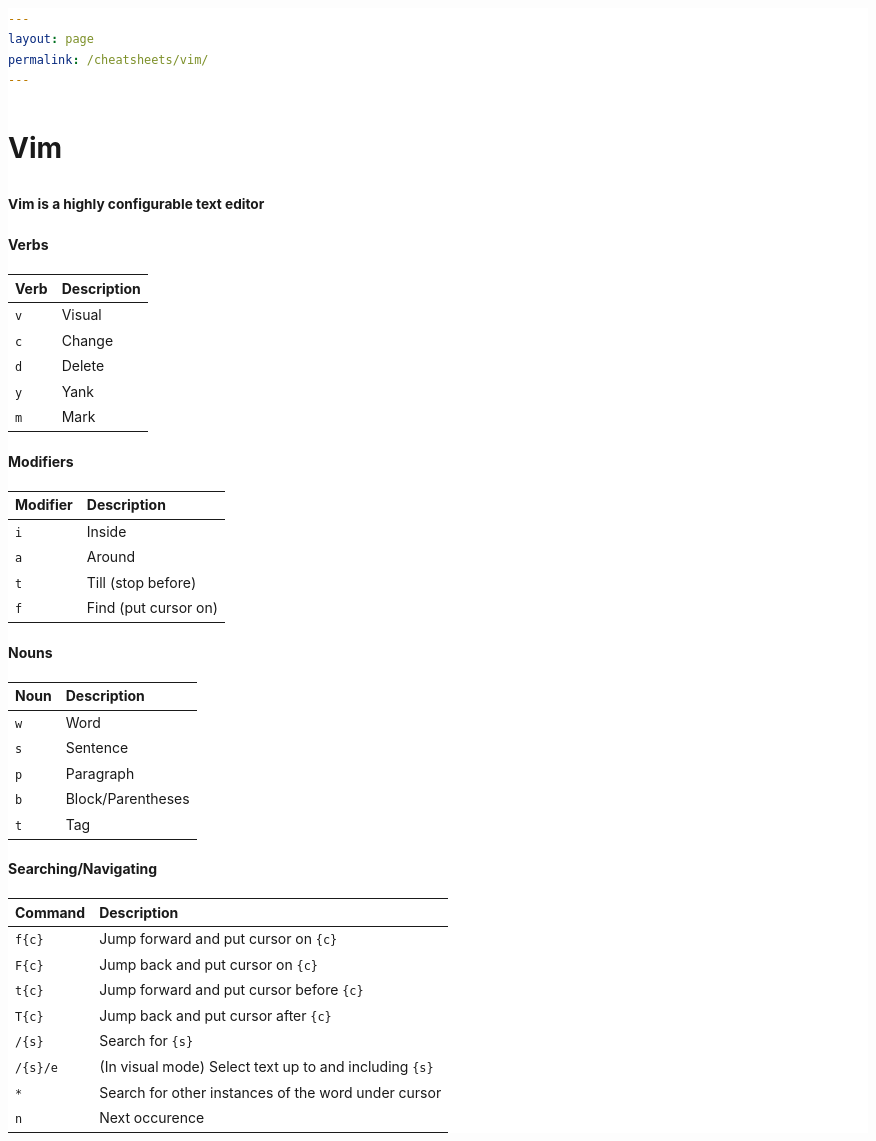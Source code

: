 ```yaml
---
layout: page
permalink: /cheatsheets/vim/
---
```


<h1>Vim </h1>
<h3><small class="text-muted">Vim is a highly configurable text editor</small></h3>

#### Verbs

|Verb|Description|
|:---|:----------|
|`v`|Visual|
|`c`|Change|
|`d`|Delete|
|`y`|Yank|
|`m`|Mark|

#### Modifiers

|Modifier|Description|
|:-------|:----------|
|`i`|Inside|
|`a`|Around|
|`t`|Till (stop before)|
|`f`|Find (put cursor on)|

#### Nouns

|Noun|Description|
|:---|:----------|
|`w`|Word|
|`s`|Sentence|
|`p`|Paragraph|
|`b`|Block/Parentheses|
|`t`|Tag|

#### Searching/Navigating

|Command|Description|
|:------|:----------|
|`f{c}`|Jump forward and put cursor on `{c}`|
|`F{c}`|Jump back and put cursor on `{c}`|
|`t{c}`|Jump forward and put cursor before `{c}`|
|`T{c}`|Jump back and put cursor after `{c}`|
|`/{s}`|Search for `{s}`|
|`/{s}/e`|(In visual mode) Select text up to and including `{s}`|
|`*`|Search for other instances of the word under cursor|
|`n`|Next occurence|